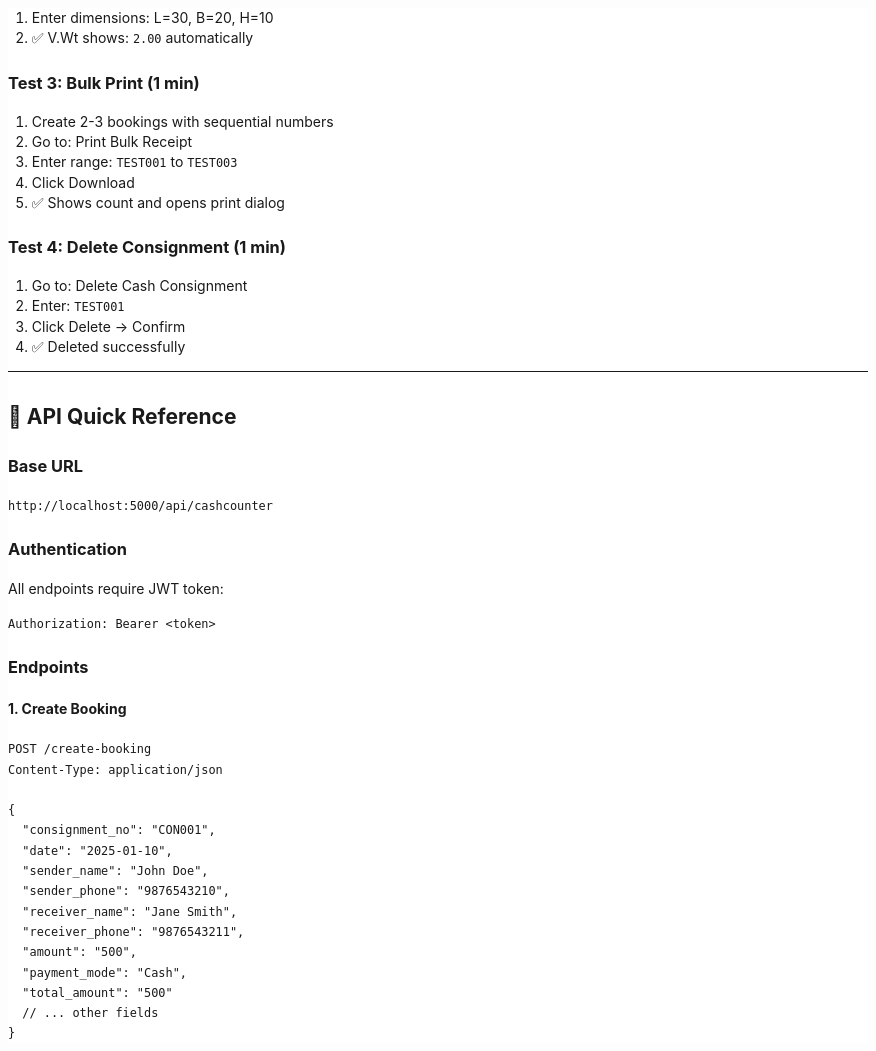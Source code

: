 1. Enter dimensions: L=30, B=20, H=10
2. ✅ V.Wt shows: `2.00` automatically

### Test 3: Bulk Print (1 min)

1. Create 2-3 bookings with sequential numbers
2. Go to: Print Bulk Receipt
3. Enter range: `TEST001` to `TEST003`
4. Click Download
5. ✅ Shows count and opens print dialog

### Test 4: Delete Consignment (1 min)

1. Go to: Delete Cash Consignment
2. Enter: `TEST001`
3. Click Delete → Confirm
4. ✅ Deleted successfully

---

## 🔌 API Quick Reference

### Base URL

```
http://localhost:5000/api/cashcounter
```

### Authentication

All endpoints require JWT token:

```
Authorization: Bearer <token>
```

### Endpoints

#### 1. Create Booking

```http
POST /create-booking
Content-Type: application/json

{
  "consignment_no": "CON001",
  "date": "2025-01-10",
  "sender_name": "John Doe",
  "sender_phone": "9876543210",
  "receiver_name": "Jane Smith",
  "receiver_phone": "9876543211",
  "amount": "500",
  "payment_mode": "Cash",
  "total_amount": "500"
  // ... other fields
}
```
